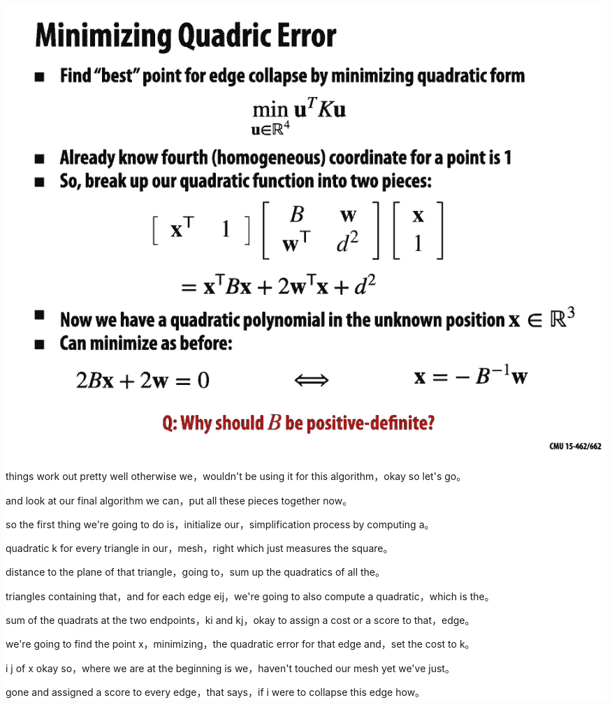 ![](img/4e9b8a9555c831aa01f264f90b511c35_73.png)

things work out pretty well otherwise we，wouldn't be using it for this algorithm，okay so let's go。

and look at our final algorithm we can，put all these pieces together now。

so the first thing we're going to do is，initialize our，simplification process by computing a。

quadratic k for every triangle in our，mesh，right which just measures the square。

distance to the plane of that triangle，going to，sum up the quadratics of all the。

triangles containing that，and for each edge eij，we're going to also compute a quadratic，which is the。

sum of the quadrats at the two endpoints，ki and kj，okay to assign a cost or a score to that，edge。

we're going to find the point x，minimizing，the quadratic error for that edge and，set the cost to k。

i j of x okay so，where we are at the beginning is we，haven't touched our mesh yet we've just。

gone and assigned a score to every edge，that says，if i were to collapse this edge how。
